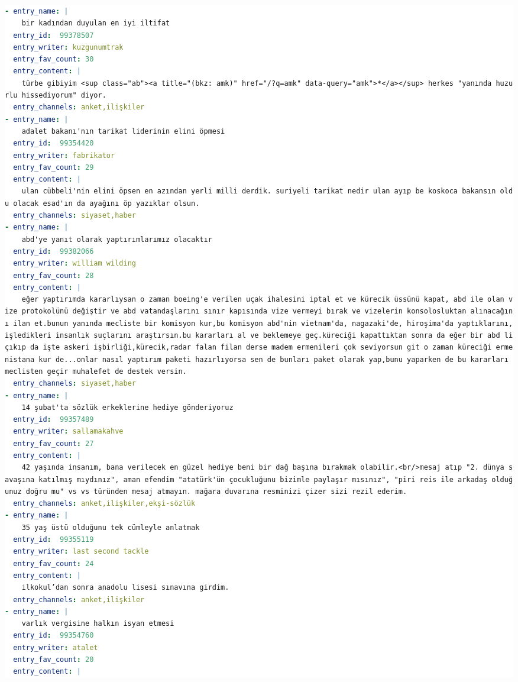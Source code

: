 ```yaml
- entry_name: |
    bir kadından duyulan en iyi iltifat
  entry_id:  99378507
  entry_writer: kuzgunumtrak
  entry_fav_count: 30
  entry_content: |
    türbe gibiyim <sup class="ab"><a title="(bkz: amk)" href="/?q=amk" data-query="amk">*</a></sup> herkes "yanında huzurlu hissediyorum" diyor.
  entry_channels: anket,ilişkiler
- entry_name: |
    adalet bakanı'nın tarikat liderinin elini öpmesi
  entry_id:  99354420
  entry_writer: fabrikator
  entry_fav_count: 29
  entry_content: |
    ulan cübbeli'nin elini öpsen en azından yerli milli derdik. suriyeli tarikat nedir ulan ayıp be koskoca bakansın oldu olacak esad'ın da ayağını öp yazıklar olsun.
  entry_channels: siyaset,haber
- entry_name: |
    abd'ye yanıt olarak yaptırımlarımız olacaktır
  entry_id:  99382066
  entry_writer: william wilding
  entry_fav_count: 28
  entry_content: |
    eğer yaptırımda kararlıysan o zaman boeing'e verilen uçak ihalesini iptal et ve kürecik üssünü kapat, abd ile olan vize protokolünü değiştir ve abd vatandaşlarını sınır kapısında vize vermeyi bırak ve vizelerin konsolosluktan alınacağını ilan et.bunun yanında mecliste bir komisyon kur,bu komisyon abd'nin vietnam'da, nagazaki'de, hiroşima'da yaptıklarını,işledikleri insanlık suçlarını araştırsın.bu kararları al ve beklemeye geç.küreciği kapattıktan sonra da eğer bir abd li çıkıp da işte askeri işbirliği,kürecik,radar falan filan derse madem ermenileri çok seviyorsun git o zaman küreciği ermenistana kur de...onlar nasıl yaptırım paketi hazırlıyorsa sen de bunları paket olarak yap,bunu yaparken de bu kararları meclisten geçir muhalefet de destek versin.
  entry_channels: siyaset,haber
- entry_name: |
    14 şubat'ta sözlük erkeklerine hediye gönderiyoruz
  entry_id:  99357489
  entry_writer: sallamakahve
  entry_fav_count: 27
  entry_content: |
    42 yaşında insanım, bana verilecek en güzel hediye beni bir dağ başına bırakmak olabilir.<br/>mesaj atıp "2. dünya savaşına katılmış mıydınız", aman efendim "atatürk'ün çocukluğunu bizimle paylaşır mısınız", "piri reis ile arkadaş olduğunuz doğru mu" vs vs türünden mesaj atmayın. mağara duvarına resminizi çizer sizi rezil ederim.
  entry_channels: anket,ilişkiler,ekşi-sözlük
- entry_name: |
    35 yaş üstü olduğunu tek cümleyle anlatmak
  entry_id:  99355119
  entry_writer: last second tackle
  entry_fav_count: 24
  entry_content: |
    ilkokul’dan sonra anadolu lisesi sınavına girdim.
  entry_channels: anket,ilişkiler
- entry_name: |
    varlık vergisine halkın isyan etmesi
  entry_id:  99354760
  entry_writer: atalet
  entry_fav_count: 20
  entry_content: |
```